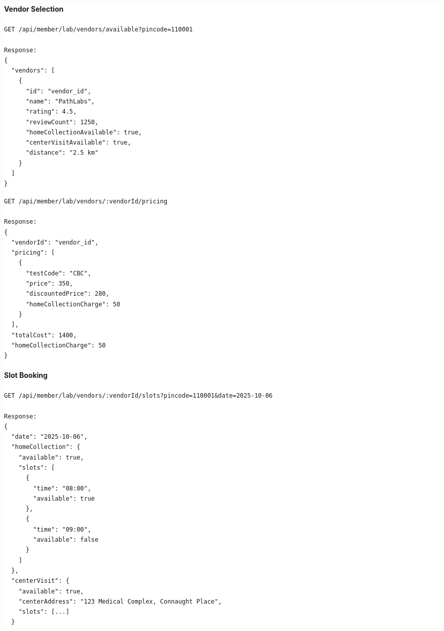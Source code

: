 #### Vendor Selection

```http
GET /api/member/lab/vendors/available?pincode=110001

Response:
{
  "vendors": [
    {
      "id": "vendor_id",
      "name": "PathLabs",
      "rating": 4.5,
      "reviewCount": 1250,
      "homeCollectionAvailable": true,
      "centerVisitAvailable": true,
      "distance": "2.5 km"
    }
  ]
}
```

```http
GET /api/member/lab/vendors/:vendorId/pricing

Response:
{
  "vendorId": "vendor_id",
  "pricing": [
    {
      "testCode": "CBC",
      "price": 350,
      "discountedPrice": 280,
      "homeCollectionCharge": 50
    }
  ],
  "totalCost": 1400,
  "homeCollectionCharge": 50
}
```

#### Slot Booking

```http
GET /api/member/lab/vendors/:vendorId/slots?pincode=110001&date=2025-10-06

Response:
{
  "date": "2025-10-06",
  "homeCollection": {
    "available": true,
    "slots": [
      {
        "time": "08:00",
        "available": true
      },
      {
        "time": "09:00",
        "available": false
      }
    ]
  },
  "centerVisit": {
    "available": true,
    "centerAddress": "123 Medical Complex, Connaught Place",
    "slots": [...]
  }
```